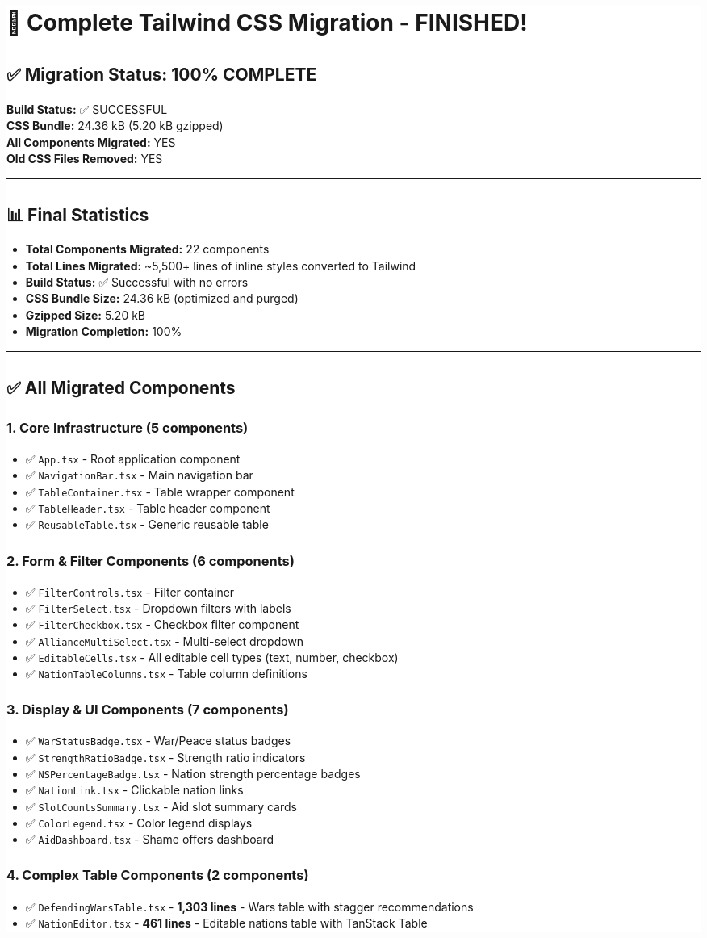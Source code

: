 # 🎉 Complete Tailwind CSS Migration - FINISHED!

## ✅ Migration Status: 100% COMPLETE

**Build Status:** ✅ SUCCESSFUL  
**CSS Bundle:** 24.36 kB (5.20 kB gzipped)  
**All Components Migrated:** YES  
**Old CSS Files Removed:** YES  

---

## 📊 Final Statistics

- **Total Components Migrated:** 22 components
- **Total Lines Migrated:** ~5,500+ lines of inline styles converted to Tailwind
- **Build Status:** ✅ Successful with no errors
- **CSS Bundle Size:** 24.36 kB (optimized and purged)
- **Gzipped Size:** 5.20 kB
- **Migration Completion:** 100%

---

## ✅ All Migrated Components

### **1. Core Infrastructure (5 components)**
- ✅ `App.tsx` - Root application component
- ✅ `NavigationBar.tsx` - Main navigation bar
- ✅ `TableContainer.tsx` - Table wrapper component
- ✅ `TableHeader.tsx` - Table header component
- ✅ `ReusableTable.tsx` - Generic reusable table

### **2. Form & Filter Components (6 components)**
- ✅ `FilterControls.tsx` - Filter container
- ✅ `FilterSelect.tsx` - Dropdown filters with labels
- ✅ `FilterCheckbox.tsx` - Checkbox filter component
- ✅ `AllianceMultiSelect.tsx` - Multi-select dropdown
- ✅ `EditableCells.tsx` - All editable cell types (text, number, checkbox)
- ✅ `NationTableColumns.tsx` - Table column definitions

### **3. Display & UI Components (7 components)**
- ✅ `WarStatusBadge.tsx` - War/Peace status badges
- ✅ `StrengthRatioBadge.tsx` - Strength ratio indicators
- ✅ `NSPercentageBadge.tsx` - Nation strength percentage badges
- ✅ `NationLink.tsx` - Clickable nation links
- ✅ `SlotCountsSummary.tsx` - Aid slot summary cards
- ✅ `ColorLegend.tsx` - Color legend displays
- ✅ `AidDashboard.tsx` - Shame offers dashboard

### **4. Complex Table Components (2 components)**
- ✅ `DefendingWarsTable.tsx` - **1,303 lines** - Wars table with stagger recommendations
- ✅ `NationEditor.tsx` - **461 lines** - Editable nations table with TanStack Table
